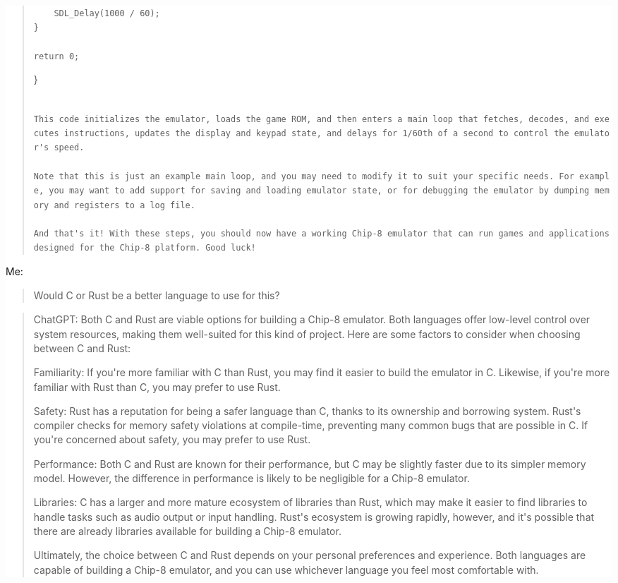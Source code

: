 >         SDL_Delay(1000 / 60);
>     }
>
>     return 0;
> }
> ```
>
> This code initializes the emulator, loads the game ROM, and then enters a main loop that fetches, decodes, and executes instructions, updates the display and keypad state, and delays for 1/60th of a second to control the emulator's speed.
>
> Note that this is just an example main loop, and you may need to modify it to suit your specific needs. For example, you may want to add support for saving and loading emulator state, or for debugging the emulator by dumping memory and registers to a log file.
>
> And that's it! With these steps, you should now have a working Chip-8 emulator that can run games and applications designed for the Chip-8 platform. Good luck!

Me:
> Would C or Rust be a better language to use for this?

> ChatGPT:
> Both C and Rust are viable options for building a Chip-8 emulator. Both languages offer low-level control over system resources, making them well-suited for this kind of project. Here are some factors to consider when choosing between C and Rust:
>
> Familiarity: If you're more familiar with C than Rust, you may find it easier to build the emulator in C. Likewise, if you're more familiar with Rust than C, you may prefer to use Rust.
>
> Safety: Rust has a reputation for being a safer language than C, thanks to its ownership and borrowing system. Rust's compiler checks for memory safety violations at compile-time, preventing many common bugs that are possible in C. If you're concerned about safety, you may prefer to use Rust.
>
> Performance: Both C and Rust are known for their performance, but C may be slightly faster due to its simpler memory model. However, the difference in performance is likely to be negligible for a Chip-8 emulator.
>
> Libraries: C has a larger and more mature ecosystem of libraries than Rust, which may make it easier to find libraries to handle tasks such as audio output or input handling. Rust's ecosystem is growing rapidly, however, and it's possible that there are already libraries available for building a Chip-8 emulator.
>
> Ultimately, the choice between C and Rust depends on your personal preferences and experience. Both languages are capable of building a Chip-8 emulator, and you can use whichever language you feel most comfortable with.
